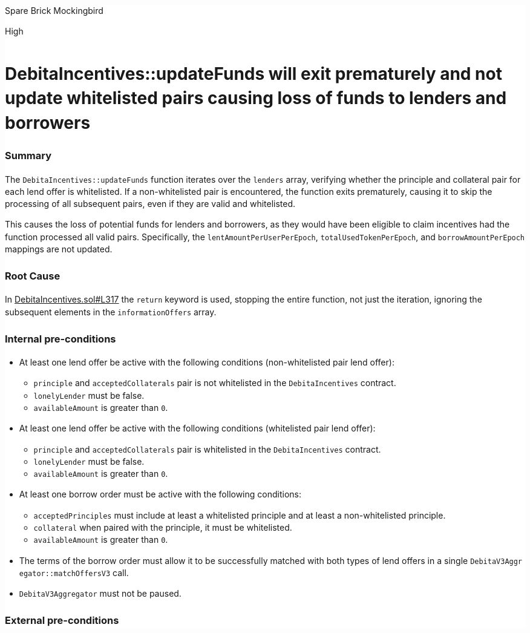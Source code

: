 Spare Brick Mockingbird

High

# DebitaIncentives::updateFunds will exit prematurely and not update whitelisted pairs causing loss of funds to lenders and borrowers

### Summary

The `DebitaIncentives::updateFunds` function iterates over the `lenders` array, verifying whether the principle and collateral pair for each lend offer is whitelisted. If a non-whitelisted pair is encountered, the function exits prematurely, causing it to skip the processing of all subsequent pairs, even if they are valid and whitelisted. 

This causes the loss of potential funds for lenders and borrowers, as they would have been eligible to claim incentives had the function processed all valid pairs. Specifically, the `lentAmountPerUserPerEpoch`, `totalUsedTokenPerEpoch`, and `borrowAmountPerEpoch` mappings are not updated.


### Root Cause

In [DebitaIncentives.sol#L317](https://github.com/sherlock-audit/2024-11-debita-finance-v3/blob/main/Debita-V3-Contracts/contracts/DebitaIncentives.sol#L317) the `return` keyword is used, stopping the entire function, not just the iteration, ignoring the subsequent elements in the `informationOffers` array.


### Internal pre-conditions

- At least one lend offer be active with the following conditions (non-whitelisted pair lend offer):
	- `principle` and `acceptedCollaterals` pair is not whitelisted in the `DebitaIncentives` contract.
	- `lonelyLender` must be false.
	- `availableAmount` is greater than `0`.

- At least one lend offer be active with the following conditions (whitelisted pair lend offer):
	- `principle` and `acceptedCollaterals` pair is whitelisted in the `DebitaIncentives` contract.
	- `lonelyLender` must be false.
	- `availableAmount` is greater than `0`.

- At least one borrow order must be active with the following conditions:
	- `acceptedPrinciples` must include at least a whitelisted principle and at least a non-whitelisted principle.
	- `collateral` when paired with the principle, it must be whitelisted.
	- `availableAmount` is greater than `0`.
	
- The terms of the borrow order must allow it to be successfully matched with both types of lend offers in a single `DebitaV3Aggregator::matchOffersV3` call.

- `DebitaV3Aggregator` must not be paused.


### External pre-conditions

